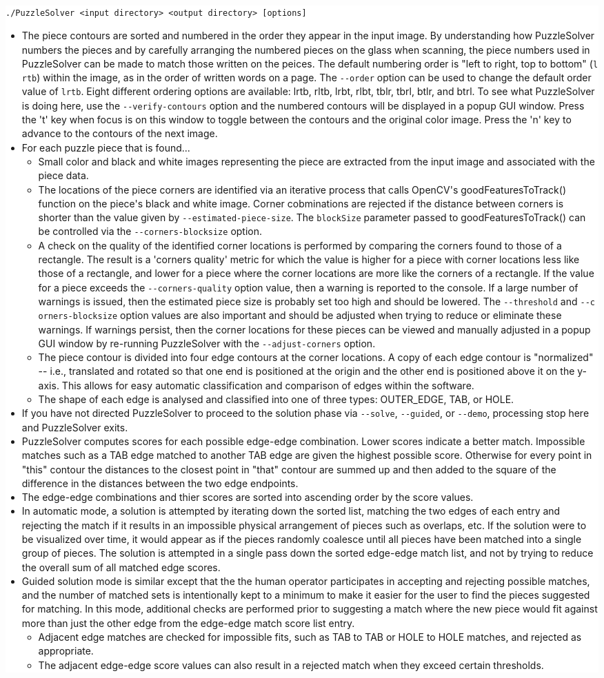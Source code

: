 ```./PuzzleSolver <input directory> <output directory> [options]```
  - The piece contours are sorted and numbered in the order they appear in the input image.  By understanding how PuzzleSolver numbers the pieces and by carefully arranging the numbered pieces on the glass when scanning, the piece numbers used in PuzzleSolver can be made to match those written on the peices.  The default numbering order is "left to right, top to bottom" (`lrtb`) within the image, as in the order of written words on a page.  The `--order` option can be used to change the default order value of `lrtb`. Eight different ordering options are available: lrtb, rltb, lrbt, rlbt, tblr, tbrl, btlr, and btrl.  To see what PuzzleSolver is doing here, use the `--verify-contours` option and the numbered contours will be displayed in a popup GUI window.  Press the 't' key when focus is on this window to toggle between the contours and the original color image.  Press the 'n' key to advance to the contours of the next image.
- For each puzzle piece that is found...
   - Small color and black and white images representing the piece are extracted from the input image and associated with the piece data.
   - The locations of the piece corners are identified via an iterative process that calls OpenCV's goodFeaturesToTrack() function on the piece's black and white image.  Corner cobminations are rejected if the distance between corners is shorter than the value given by `--estimated-piece-size`.  The `blockSize` parameter passed to goodFeaturesToTrack() can be controlled via the `--corners-blocksize` option.
   - A check on the quality of the identified corner locations is performed by comparing the corners found to those of a rectangle.  The result is a 'corners quality' metric for which the value is higher for a piece with corner locations less like those of a rectangle, and lower for a piece where the corner locations are more like the corners of a rectangle.  If the value for a piece exceeds the `--corners-quality` option value, then a warning is reported to the console.  If a large number of warnings is issued, then the estimated piece size is probably set too high and should be lowered.  The `--threshold` and `--corners-blocksize` option values are also important and should be adjusted when trying to reduce or eliminate these warnings. If warnings persist, then the corner locations for these pieces can be viewed and manually adjusted in a popup GUI window by re-running PuzzleSolver with the `--adjust-corners` option.  
   - The piece contour is divided into four edge contours at the corner locations.  A copy of each edge contour is "normalized" -- i.e., translated and rotated so that one end is positioned at the origin and the other end is positioned above it on the y-axis.  This allows for easy automatic classification and comparison of edges within the software.
   - The shape of each edge is analysed and classified into one of three types: OUTER_EDGE, TAB, or HOLE. 
 - If you have not directed PuzzleSolver to proceed to the solution phase via `--solve`, `--guided`, or `--demo`, processing stop here and PuzzleSolver exits.
 - PuzzleSolver computes scores for each possible edge-edge combination.  Lower scores indicate a better match.  Impossible matches such as a TAB edge matched to another TAB edge are given the highest possible score.  Otherwise for every point in "this" contour the distances to the closest point in "that" contour are summed up and then added to the square of the difference in the distances between the two edge endpoints.
 - The edge-edge combinations and thier scores are sorted into ascending order by the score values.
 - In automatic mode, a solution is attempted by iterating down the sorted list, matching the two edges of each entry 
   and rejecting the match if it results in an impossible physical arrangement of pieces such as overlaps, etc.  If the 
   solution were to be visualized over time, it would appear as if the pieces randomly coalesce until all pieces have 
   been matched into a single group of pieces.  The solution is attempted in a single pass down the sorted edge-edge match list, and
   not by trying to reduce the overall sum of all matched edge scores. 
 - Guided solution mode is similar except that the the human operator participates in accepting and rejecting possible 
   matches, and the number of matched sets is intentionally kept to a minimum to make it easier for the user to find the 
   pieces suggested for matching.  In this mode, additional checks are performed prior to suggesting a match where the 
   new piece would fit against more than just the other edge from the edge-edge match score list entry.
   - Adjacent edge matches are checked for impossible fits, such as TAB to TAB or HOLE to HOLE matches, and rejected as appropriate.  
   - The adjacent edge-edge score values can also result in a rejected match when they exceed certain thresholds.
```
